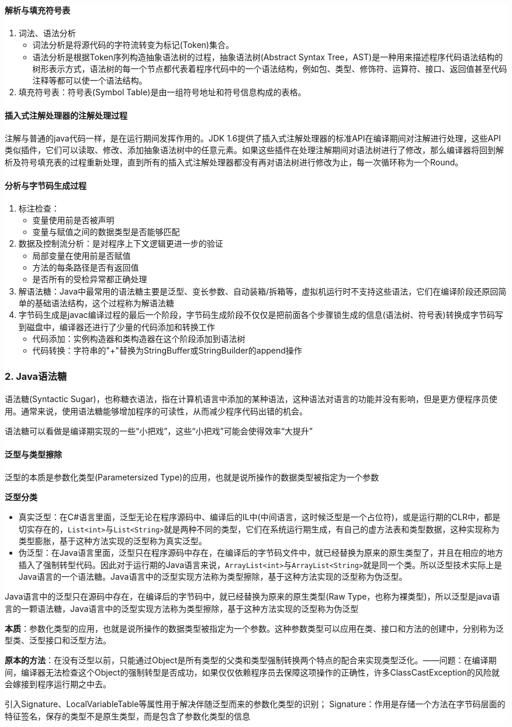 #### 解析与填充符号表

1. 词法、语法分析
    - 词法分析是将源代码的字符流转变为标记(Token)集合。
    - 语法分析是根据Token序列构造抽象语法树的过程，抽象语法树(Abstract Syntax Tree，AST)是一种用来描述程序代码语法结构的树形表示方式，语法树的每一个节点都代表着程序代码中的一个语法结构，例如包、类型、修饰符、运算符、接口、返回值甚至代码注释等都可以使一个语法结构。
2. 填充符号表：符号表(Symbol Table)是由一组符号地址和符号信息构成的表格。

#### 插入式注解处理器的注解处理过程

注解与普通的java代码一样，是在运行期间发挥作用的。JDK 1.6提供了插入式注解处理器的标准API在编译期间对注解进行处理，这些API类似插件，它们可以读取、修改、添加抽象语法树中的任意元素。如果这些插件在处理注解期间对语法树进行了修改，那么编译器将回到解析及符号填充表的过程重新处理，直到所有的插入式注解处理器都没有再对语法树进行修改为止，每一次循环称为一个Round。

#### 分析与字节码生成过程

1. 标注检查：
    - 变量使用前是否被声明
    - 变量与赋值之间的数据类型是否能够匹配
2. 数据及控制流分析：是对程序上下文逻辑更进一步的验证
    - 局部变量在使用前是否赋值
    - 方法的每条路径是否有返回值
    - 是否所有的受检异常都正确处理
3. 解语法糖：Java中最常用的语法糖主要是泛型、变长参数、自动装箱/拆箱等，虚拟机运行时不支持这些语法，它们在编译阶段还原回简单的基础语法结构，这个过程称为解语法糖
4. 字节码生成是javac编译过程的最后一个阶段，字节码生成阶段不仅仅是把前面各个步骤锁生成的信息(语法树、符号表)转换成字节码写到磁盘中，编译器还进行了少量的代码添加和转换工作
    - 代码添加：实例构造器和类构造器在这个阶段添加到语法树
    - 代码转换：字符串的"+"替换为StringBuffer或StringBuilder的append操作

### 2. Java语法糖

语法糖(Syntactic Sugar)，也称糖衣语法，指在计算机语言中添加的某种语法，这种语法对语言的功能并没有影响，但是更方便程序员使用。通常来说，使用语法糖能够增加程序的可读性，从而减少程序代码出错的机会。

语法糖可以看做是编译期实现的一些“小把戏”，这些“小把戏”可能会使得效率“大提升”

#### 泛型与类型擦除

泛型的本质是参数化类型(Parametersized Type)的应用，也就是说所操作的数据类型被指定为一个参数

**泛型分类**
- 真实泛型：在C#语言里面，泛型无论在程序源码中、编译后的IL中(中间语言，这时候泛型是一个占位符)，或是运行期的CLR中，都是切实存在的，`List<int>`与`List<String>`就是两种不同的类型，它们在系统运行期生成，有自己的虚方法表和类型数据，这种实现称为类型膨胀，基于这种方法实现的泛型称为真实泛型。
- 伪泛型：在Java语言里面，泛型只在程序源码中存在，在编译后的字节码文件中，就已经替换为原来的原生类型了，并且在相应的地方插入了强制转型代码。因此对于运行期的Java语言来说，`ArrayList<int>`与`ArrayList<String>`就是同一个类。所以泛型技术实际上是Java语言的一个语法糖。Java语言中的泛型实现方法称为类型擦除，基于这种方法实现的泛型称为伪泛型。

Java语言中的泛型只在源码中存在，在编译后的字节码中，就已经替换为原来的原生类型(Raw Type，也称为裸类型)，所以泛型是java语言的一颗语法糖，Java语言中的泛型实现方法称为类型擦除，基于这种方法实现的泛型称为伪泛型

**本质**：参数化类型的应用，也就是说所操作的数据类型被指定为一个参数。这种参数类型可以应用在类、接口和方法的创建中，分别称为泛型类、泛型接口和泛型方法。

**原本的方法**：在没有泛型以前，只能通过Object是所有类型的父类和类型强制转换两个特点的配合来实现类型泛化。——问题：在编译期间，编译器无法检查这个Object的强制转型是否成功，如果仅仅依赖程序员去保障这项操作的正确性，许多ClassCastException的风险就会嫁接到程序运行期之中去。


引入Signature、LocalVariableTable等属性用于解决伴随泛型而来的参数化类型的识别；
Signature：作用是存储一个方法在字节码层面的特征签名，保存的类型不是原生类型，而是包含了参数化类型的信息
